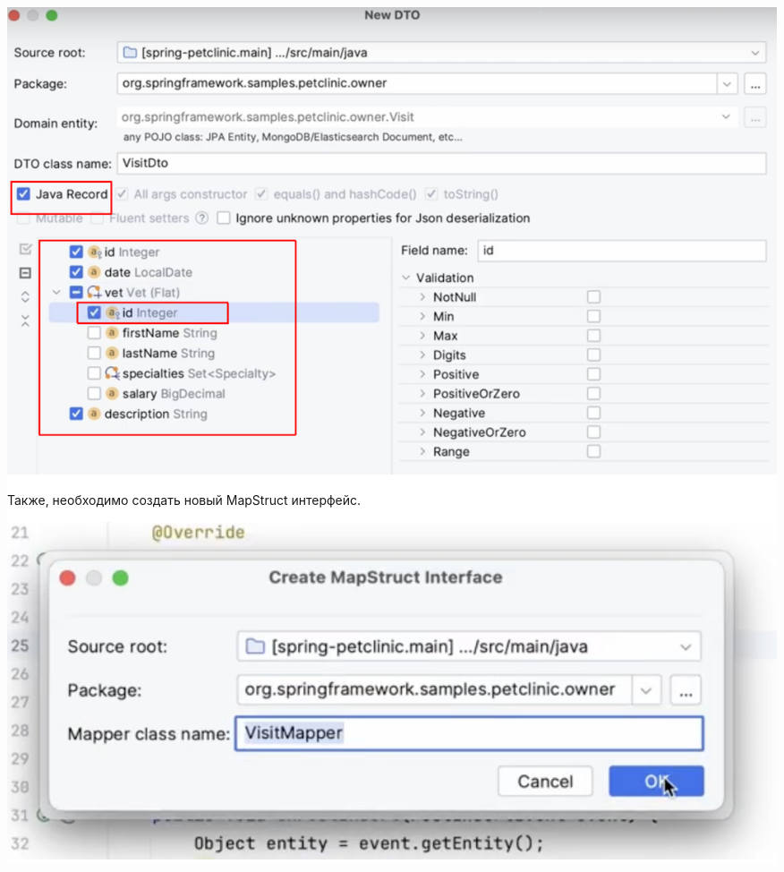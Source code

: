 ![create-dto-for-kafka.png](images/create-dto-for-kafka.png)

Также, необходимо создать новый MapStruct интерфейс. 

![new-mapstruct-interface.png](images/new-mapstruct-interface.png)
